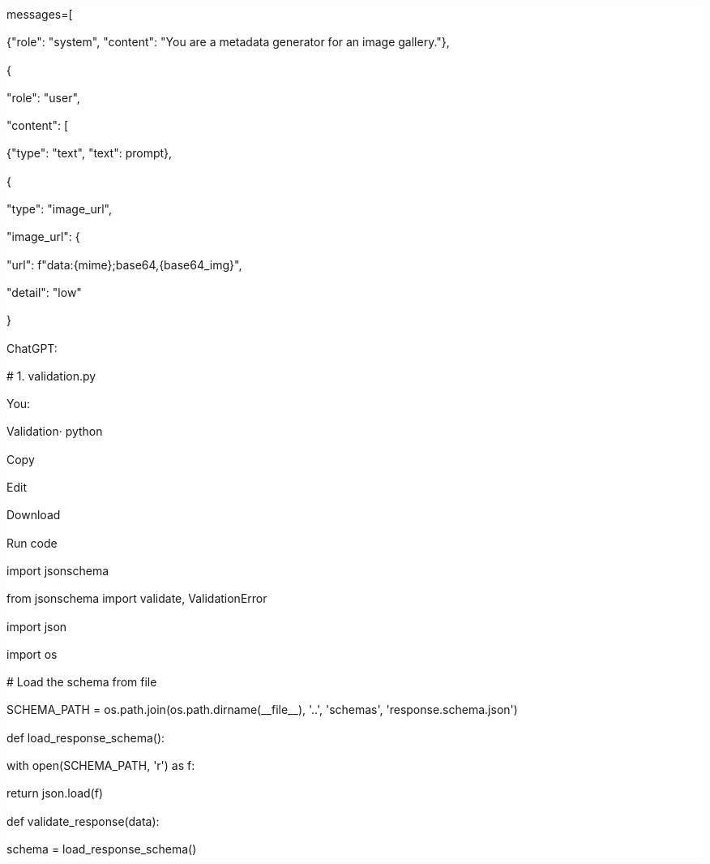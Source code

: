 messages\=\[

{"role": "system", "content": "You are a metadata generator for an image gallery."},

{

"role": "user",

"content": \[

{"type": "text", "text": prompt},

{

"type": "image\_url",

"image\_url": {

"url": f"data:{mime};base64,{base64\_img}",

"detail": "low"

}

ChatGPT: 

\# 1. validation.py

You: 

Validation· python

Copy

Edit

Download

Run code

import jsonschema

from jsonschema import validate, ValidationError

import json

import os

  

\# Load the schema from file

SCHEMA\_PATH = os.path.join(os.path.dirname(\_\_file\_\_), '..', 'schemas', 'response.schema.json')

  

def load\_response\_schema():

with open(SCHEMA\_PATH, 'r') as f:

return json.load(f)

  

def validate\_response(data):

schema = load\_response\_schema()
